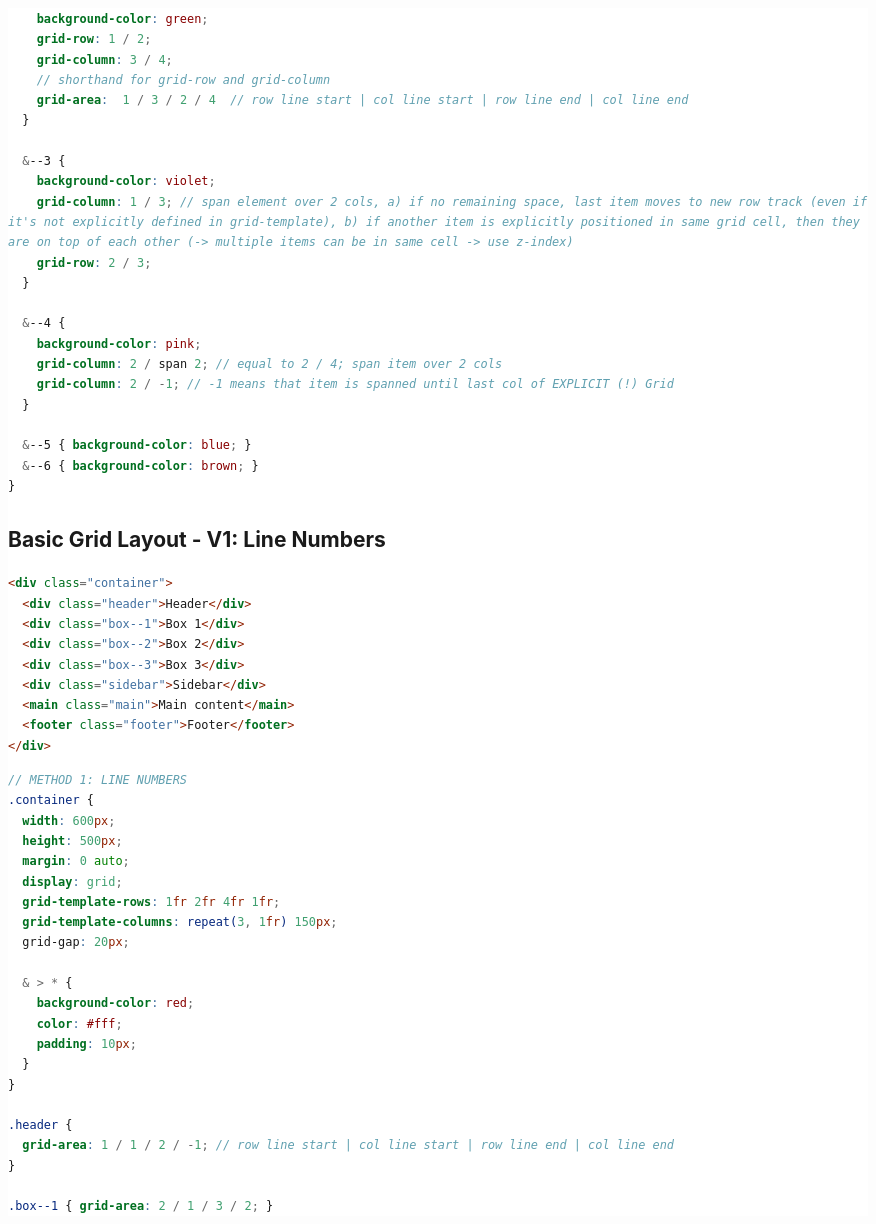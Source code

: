 ```SCSS
    background-color: green;
    grid-row: 1 / 2;
    grid-column: 3 / 4;
    // shorthand for grid-row and grid-column
    grid-area:  1 / 3 / 2 / 4  // row line start | col line start | row line end | col line end
  }

  &--3 {
    background-color: violet;
    grid-column: 1 / 3; // span element over 2 cols, a) if no remaining space, last item moves to new row track (even if it's not explicitly defined in grid-template), b) if another item is explicitly positioned in same grid cell, then they are on top of each other (-> multiple items can be in same cell -> use z-index)
    grid-row: 2 / 3;
  }

  &--4 {
    background-color: pink;
    grid-column: 2 / span 2; // equal to 2 / 4; span item over 2 cols
    grid-column: 2 / -1; // -1 means that item is spanned until last col of EXPLICIT (!) Grid
  }

  &--5 { background-color: blue; }
  &--6 { background-color: brown; }
}
```

## Basic Grid Layout - V1: Line Numbers

```HTML
<div class="container">
  <div class="header">Header</div>
  <div class="box--1">Box 1</div>
  <div class="box--2">Box 2</div>
  <div class="box--3">Box 3</div>
  <div class="sidebar">Sidebar</div>
  <main class="main">Main content</main>
  <footer class="footer">Footer</footer>
</div>
```

```SCSS
// METHOD 1: LINE NUMBERS
.container {
  width: 600px;
  height: 500px;
  margin: 0 auto;
  display: grid;
  grid-template-rows: 1fr 2fr 4fr 1fr;
  grid-template-columns: repeat(3, 1fr) 150px;
  grid-gap: 20px;

  & > * {
    background-color: red;
    color: #fff;
    padding: 10px;
  }
}

.header {
  grid-area: 1 / 1 / 2 / -1; // row line start | col line start | row line end | col line end
}

.box--1 { grid-area: 2 / 1 / 3 / 2; }
```